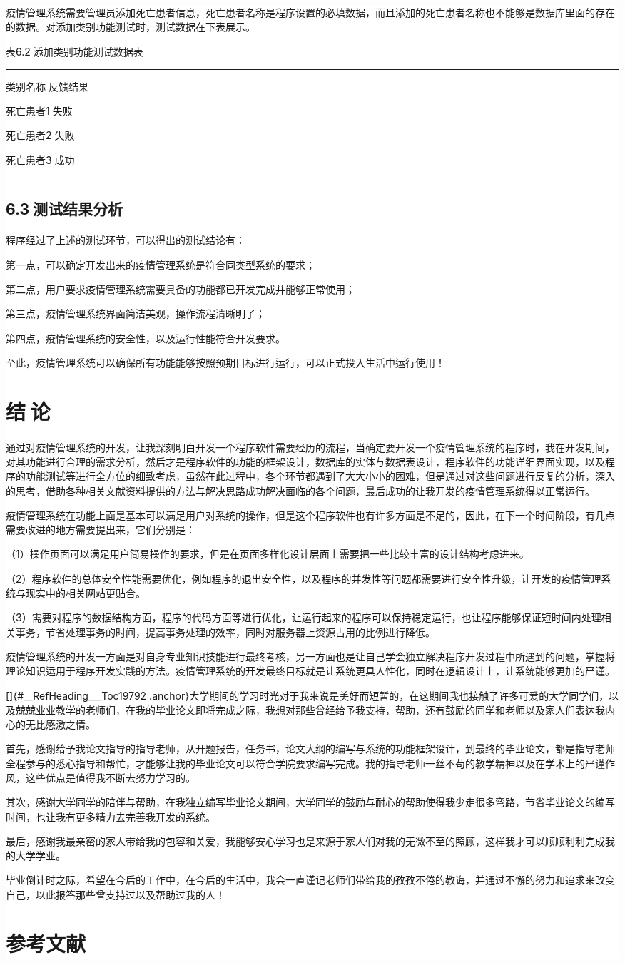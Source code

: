 疫情管理系统需要管理员添加死亡患者信息，死亡患者名称是程序设置的必填数据，而且添加的死亡患者名称也不能够是数据库里面的存在的数据。对添加类别功能测试时，测试数据在下表展示。

表6.2 添加类别功能测试数据表

  -------------------------------- --------------------------------------
  类别名称                         反馈结果

  死亡患者1                        失败

  死亡患者2                        失败

  死亡患者3                        成功
  -------------------------------- --------------------------------------

## 6.3 测试结果分析

程序经过了上述的测试环节，可以得出的测试结论有：

第一点，可以确定开发出来的疫情管理系统是符合同类型系统的要求；

第二点，用户要求疫情管理系统需要具备的功能都已开发完成并能够正常使用；

第三点，疫情管理系统界面简洁美观，操作流程清晰明了；

第四点，疫情管理系统的安全性，以及运行性能符合开发要求。

至此，疫情管理系统可以确保所有功能能够按照预期目标进行运行，可以正式投入生活中运行使用！

# 结 论

通过对疫情管理系统的开发，让我深刻明白开发一个程序软件需要经历的流程，当确定要开发一个疫情管理系统的程序时，我在开发期间，对其功能进行合理的需求分析，然后才是程序软件的功能的框架设计，数据库的实体与数据表设计，程序软件的功能详细界面实现，以及程序的功能测试等进行全方位的细致考虑，虽然在此过程中，各个环节都遇到了大大小小的困难，但是通过对这些问题进行反复的分析，深入的思考，借助各种相关文献资料提供的方法与解决思路成功解决面临的各个问题，最后成功的让我开发的疫情管理系统得以正常运行。

疫情管理系统在功能上面是基本可以满足用户对系统的操作，但是这个程序软件也有许多方面是不足的，因此，在下一个时间阶段，有几点需要改进的地方需要提出来，它们分别是：

（1）操作页面可以满足用户简易操作的要求，但是在页面多样化设计层面上需要把一些比较丰富的设计结构考虑进来。

（2）程序软件的总体安全性能需要优化，例如程序的退出安全性，以及程序的并发性等问题都需要进行安全性升级，让开发的疫情管理系统与现实中的相关网站更贴合。

（3）需要对程序的数据结构方面，程序的代码方面等进行优化，让运行起来的程序可以保持稳定运行，也让程序能够保证短时间内处理相关事务，节省处理事务的时间，提高事务处理的效率，同时对服务器上资源占用的比例进行降低。

疫情管理系统的开发一方面是对自身专业知识技能进行最终考核，另一方面也是让自己学会独立解决程序开发过程中所遇到的问题，掌握将理论知识运用于程序开发实践的方法。疫情管理系统的开发最终目标就是让系统更具人性化，同时在逻辑设计上，让系统能够更加的严谨。

[]{#__RefHeading___Toc19792
.anchor}大学期间的学习时光对于我来说是美好而短暂的，在这期间我也接触了许多可爱的大学同学们，以及兢兢业业教学的老师们，在我的毕业论文即将完成之际，我想对那些曾经给予我支持，帮助，还有鼓励的同学和老师以及家人们表达我内心的无比感激之情。

首先，感谢给予我论文指导的指导老师，从开题报告，任务书，论文大纲的编写与系统的功能框架设计，到最终的毕业论文，都是指导老师全程参与的悉心指导和帮忙，才能够让我的毕业论文可以符合学院要求编写完成。我的指导老师一丝不苟的教学精神以及在学术上的严谨作风，这些优点是值得我不断去努力学习的。

其次，感谢大学同学的陪伴与帮助，在我独立编写毕业论文期间，大学同学的鼓励与耐心的帮助使得我少走很多弯路，节省毕业论文的编写时间，也让我有更多精力去完善我开发的系统。

最后，感谢我最亲密的家人带给我的包容和关爱，我能够安心学习也是来源于家人们对我的无微不至的照顾，这样我才可以顺顺利利完成我的大学学业。

毕业倒计时之际，希望在今后的工作中，在今后的生活中，我会一直谨记老师们带给我的孜孜不倦的教诲，并通过不懈的努力和追求来改变自己，以此报答那些曾支持过以及帮助过我的人！

# 参考文献

